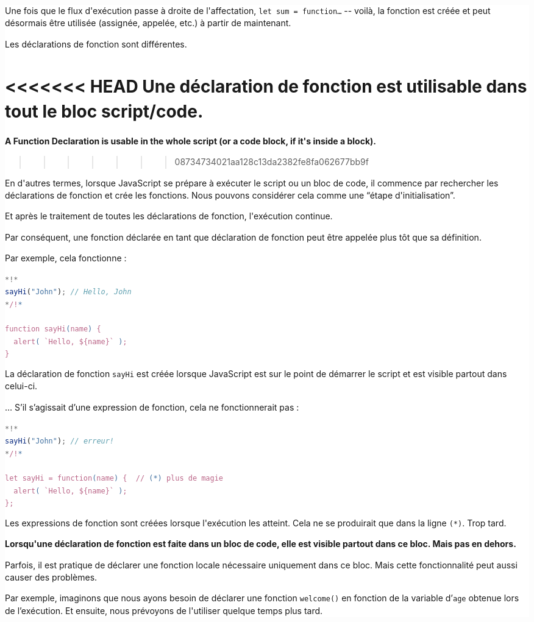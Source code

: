 Une fois que le flux d'exécution passe à droite de l'affectation, `let sum = function…` -- voilà, la fonction est créée et peut désormais être utilisée (assignée, appelée, etc.) à partir de maintenant.

Les déclarations de fonction sont différentes.

<<<<<<< HEAD
**Une déclaration de fonction est utilisable dans tout le bloc script/code.**
=======
**A Function Declaration is usable in the whole script (or a code block, if it's inside a block).**
>>>>>>> 08734734021aa128c13da2382fe8fa062677bb9f

En d'autres termes, lorsque JavaScript se prépare à exécuter le script ou un bloc de code, il commence par rechercher les déclarations de fonction et crée les fonctions. Nous pouvons considérer cela comme une “étape d'initialisation”.

Et après le traitement de toutes les déclarations de fonction, l'exécution continue.

Par conséquent, une fonction déclarée en tant que déclaration de fonction peut être appelée plus tôt que sa définition.

Par exemple, cela fonctionne :

```js run refresh untrusted
*!*
sayHi("John"); // Hello, John
*/!*

function sayHi(name) {
  alert( `Hello, ${name}` );
}
```

La déclaration de fonction `sayHi` est créée lorsque JavaScript est sur le point de démarrer le script et est visible partout dans celui-ci.

… S’il s’agissait d’une expression de fonction, cela ne fonctionnerait pas :

```js run refresh untrusted
*!*
sayHi("John"); // erreur!
*/!*

let sayHi = function(name) {  // (*) plus de magie
  alert( `Hello, ${name}` );
};
```

Les expressions de fonction sont créées lorsque l'exécution les atteint. Cela ne se produirait que dans la ligne `(*)`. Trop tard.

**Lorsqu'une déclaration de fonction est faite dans un bloc de code, elle est visible partout dans ce bloc. Mais pas en dehors.**

Parfois, il est pratique de déclarer une fonction locale nécessaire uniquement dans ce bloc. Mais cette fonctionnalité peut aussi causer des problèmes.

Par exemple, imaginons que nous ayons besoin de déclarer une fonction `welcome()` en fonction de la variable d’`age` obtenue lors de l’exécution. Et ensuite, nous prévoyons de l'utiliser quelque temps plus tard.
